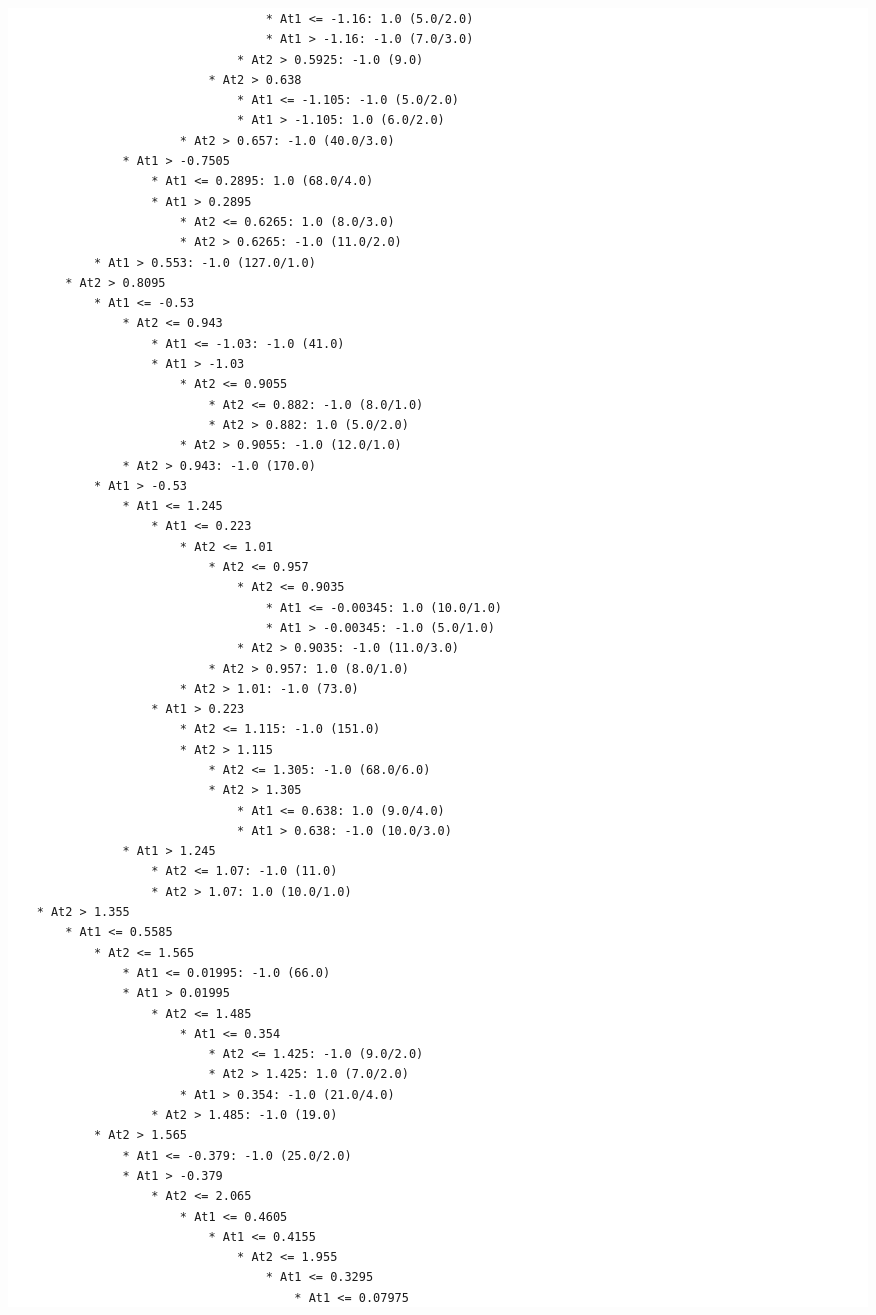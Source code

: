 										* At1 <= -1.16: 1.0 (5.0/2.0)
										* At1 > -1.16: -1.0 (7.0/3.0)
									* At2 > 0.5925: -1.0 (9.0)
								* At2 > 0.638
									* At1 <= -1.105: -1.0 (5.0/2.0)
									* At1 > -1.105: 1.0 (6.0/2.0)
							* At2 > 0.657: -1.0 (40.0/3.0)
					* At1 > -0.7505
						* At1 <= 0.2895: 1.0 (68.0/4.0)
						* At1 > 0.2895
							* At2 <= 0.6265: 1.0 (8.0/3.0)
							* At2 > 0.6265: -1.0 (11.0/2.0)
				* At1 > 0.553: -1.0 (127.0/1.0)
			* At2 > 0.8095
				* At1 <= -0.53
					* At2 <= 0.943
						* At1 <= -1.03: -1.0 (41.0)
						* At1 > -1.03
							* At2 <= 0.9055
								* At2 <= 0.882: -1.0 (8.0/1.0)
								* At2 > 0.882: 1.0 (5.0/2.0)
							* At2 > 0.9055: -1.0 (12.0/1.0)
					* At2 > 0.943: -1.0 (170.0)
				* At1 > -0.53
					* At1 <= 1.245
						* At1 <= 0.223
							* At2 <= 1.01
								* At2 <= 0.957
									* At2 <= 0.9035
										* At1 <= -0.00345: 1.0 (10.0/1.0)
										* At1 > -0.00345: -1.0 (5.0/1.0)
									* At2 > 0.9035: -1.0 (11.0/3.0)
								* At2 > 0.957: 1.0 (8.0/1.0)
							* At2 > 1.01: -1.0 (73.0)
						* At1 > 0.223
							* At2 <= 1.115: -1.0 (151.0)
							* At2 > 1.115
								* At2 <= 1.305: -1.0 (68.0/6.0)
								* At2 > 1.305
									* At1 <= 0.638: 1.0 (9.0/4.0)
									* At1 > 0.638: -1.0 (10.0/3.0)
					* At1 > 1.245
						* At2 <= 1.07: -1.0 (11.0)
						* At2 > 1.07: 1.0 (10.0/1.0)
		* At2 > 1.355
			* At1 <= 0.5585
				* At2 <= 1.565
					* At1 <= 0.01995: -1.0 (66.0)
					* At1 > 0.01995
						* At2 <= 1.485
							* At1 <= 0.354
								* At2 <= 1.425: -1.0 (9.0/2.0)
								* At2 > 1.425: 1.0 (7.0/2.0)
							* At1 > 0.354: -1.0 (21.0/4.0)
						* At2 > 1.485: -1.0 (19.0)
				* At2 > 1.565
					* At1 <= -0.379: -1.0 (25.0/2.0)
					* At1 > -0.379
						* At2 <= 2.065
							* At1 <= 0.4605
								* At1 <= 0.4155
									* At2 <= 1.955
										* At1 <= 0.3295
											* At1 <= 0.07975